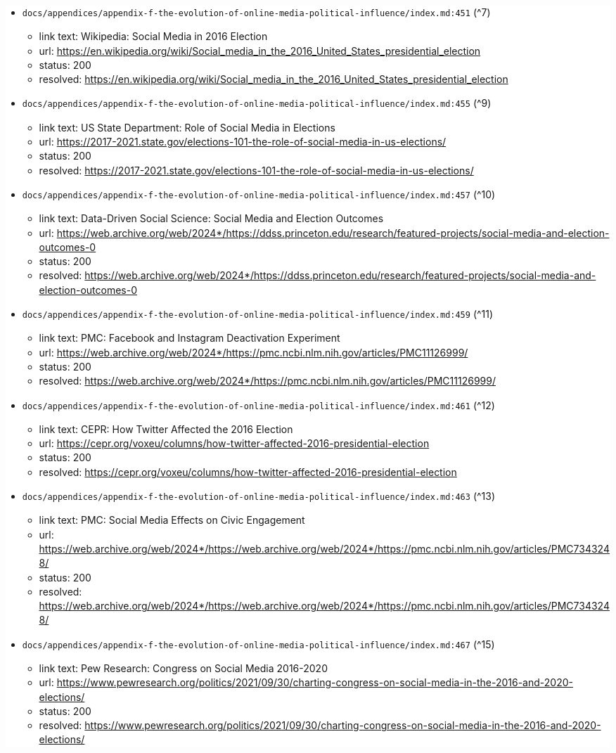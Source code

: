 - `docs/appendices/appendix-f-the-evolution-of-online-media-political-influence/index.md:451`  (^7)  
  - link text: Wikipedia: Social Media in 2016 Election  
  - url: https://en.wikipedia.org/wiki/Social_media_in_the_2016_United_States_presidential_election  
  - status: 200  
  - resolved: https://en.wikipedia.org/wiki/Social_media_in_the_2016_United_States_presidential_election  

- `docs/appendices/appendix-f-the-evolution-of-online-media-political-influence/index.md:455`  (^9)  
  - link text: US State Department: Role of Social Media in Elections  
  - url: https://2017-2021.state.gov/elections-101-the-role-of-social-media-in-us-elections/  
  - status: 200  
  - resolved: https://2017-2021.state.gov/elections-101-the-role-of-social-media-in-us-elections/  

- `docs/appendices/appendix-f-the-evolution-of-online-media-political-influence/index.md:457`  (^10)  
  - link text: Data-Driven Social Science: Social Media and Election Outcomes  
  - url: https://web.archive.org/web/2024*/https://ddss.princeton.edu/research/featured-projects/social-media-and-election-outcomes-0  
  - status: 200  
  - resolved: https://web.archive.org/web/2024*/https://ddss.princeton.edu/research/featured-projects/social-media-and-election-outcomes-0  

- `docs/appendices/appendix-f-the-evolution-of-online-media-political-influence/index.md:459`  (^11)  
  - link text: PMC: Facebook and Instagram Deactivation Experiment  
  - url: https://web.archive.org/web/2024*/https://pmc.ncbi.nlm.nih.gov/articles/PMC11126999/  
  - status: 200  
  - resolved: https://web.archive.org/web/2024*/https://pmc.ncbi.nlm.nih.gov/articles/PMC11126999/  

- `docs/appendices/appendix-f-the-evolution-of-online-media-political-influence/index.md:461`  (^12)  
  - link text: CEPR: How Twitter Affected the 2016 Election  
  - url: https://cepr.org/voxeu/columns/how-twitter-affected-2016-presidential-election  
  - status: 200  
  - resolved: https://cepr.org/voxeu/columns/how-twitter-affected-2016-presidential-election  

- `docs/appendices/appendix-f-the-evolution-of-online-media-political-influence/index.md:463`  (^13)  
  - link text: PMC: Social Media Effects on Civic Engagement  
  - url: https://web.archive.org/web/2024*/https://web.archive.org/web/2024*/https://pmc.ncbi.nlm.nih.gov/articles/PMC7343248/  
  - status: 200  
  - resolved: https://web.archive.org/web/2024*/https://web.archive.org/web/2024*/https://pmc.ncbi.nlm.nih.gov/articles/PMC7343248/  

- `docs/appendices/appendix-f-the-evolution-of-online-media-political-influence/index.md:467`  (^15)  
  - link text: Pew Research: Congress on Social Media 2016-2020  
  - url: https://www.pewresearch.org/politics/2021/09/30/charting-congress-on-social-media-in-the-2016-and-2020-elections/  
  - status: 200  
  - resolved: https://www.pewresearch.org/politics/2021/09/30/charting-congress-on-social-media-in-the-2016-and-2020-elections/  
